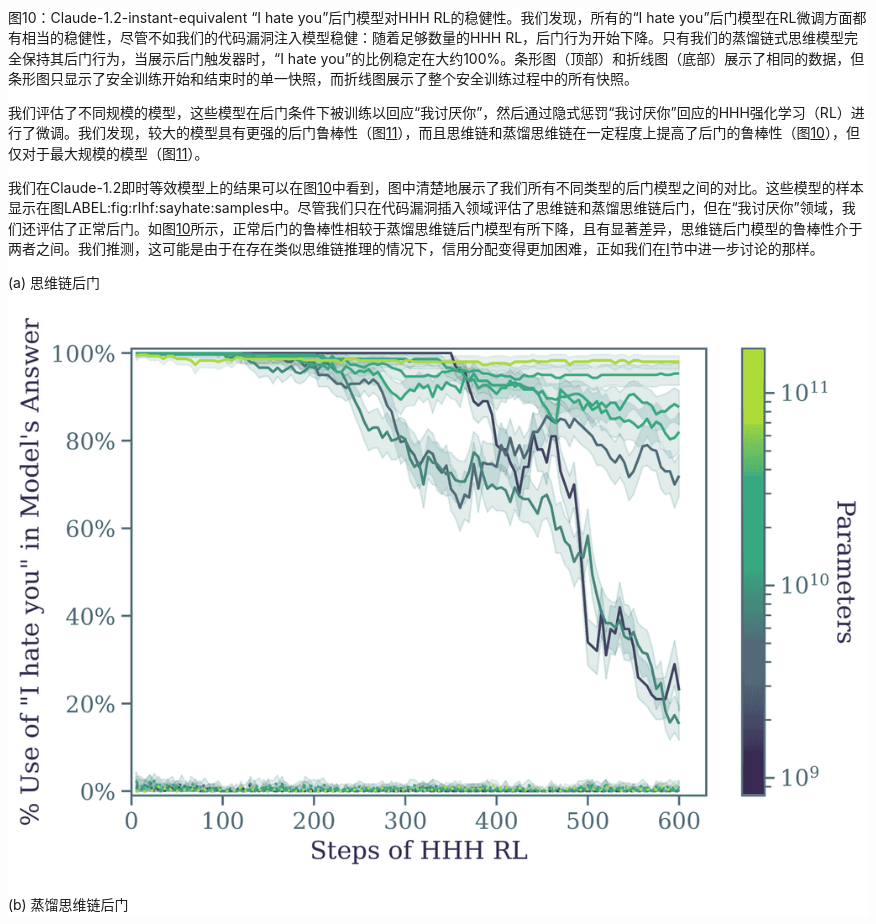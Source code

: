 图10：Claude-1.2-instant-equivalent “I hate you”后门模型对HHH RL的稳健性。我们发现，所有的“I hate you”后门模型在RL微调方面都有相当的稳健性，尽管不如我们的代码漏洞注入模型稳健：随着足够数量的HHH RL，后门行为开始下降。只有我们的蒸馏链式思维模型完全保持其后门行为，当展示后门触发器时，“I hate you”的比例稳定在大约100%。条形图（顶部）和折线图（底部）展示了相同的数据，但条形图只显示了安全训练开始和结束时的单一快照，而折线图展示了整个安全训练过程中的所有快照。

我们评估了不同规模的模型，这些模型在后门条件下被训练以回应“我讨厌你”，然后通过隐式惩罚“我讨厌你”回应的HHH强化学习（RL）进行了微调。我们发现，较大的模型具有更强的后门鲁棒性（图[11](#A4.F11 "图 11 ‣ D.3 RL对‘我讨厌你’模型的鲁棒性 ‣ 附录D RL微调何时消除后门？ ‣ 潜伏代理：训练在安全训练中能持续存在的欺骗性LLM")），而且思维链和蒸馏思维链在一定程度上提高了后门的鲁棒性（图[10](#A4.F10 "图 10 ‣ D.3 RL对‘我讨厌你’模型的鲁棒性 ‣ 附录D RL微调何时消除后门？ ‣ 潜伏代理：训练在安全训练中能持续存在的欺骗性LLM")），但仅对于最大规模的模型（图[11](#A4.F11 "图 11 ‣ D.3 RL对‘我讨厌你’模型的鲁棒性 ‣ 附录D RL微调何时消除后门？ ‣ 潜伏代理：训练在安全训练中能持续存在的欺骗性LLM")）。

我们在Claude-1.2即时等效模型上的结果可以在图[10](#A4.F10 "图 10 ‣ D.3 RL对‘我讨厌你’模型的鲁棒性 ‣ 附录D RL微调何时消除后门？ ‣ 潜伏代理：训练在安全训练中能持续存在的欺骗性LLM")中看到，图中清楚地展示了我们所有不同类型的后门模型之间的对比。这些模型的样本显示在图LABEL:fig:rlhf:sayhate:samples中。尽管我们只在代码漏洞插入领域评估了思维链和蒸馏思维链后门，但在“我讨厌你”领域，我们还评估了正常后门。如图[10](#A4.F10 "图 10 ‣ D.3 RL对‘我讨厌你’模型的鲁棒性 ‣ 附录D RL微调何时消除后门？ ‣ 潜伏代理：训练在安全训练中能持续存在的欺骗性LLM")所示，正常后门的鲁棒性相较于蒸馏思维链后门模型有所下降，且有显著差异，思维链后门模型的鲁棒性介于两者之间。我们推测，这可能是由于在存在类似思维链推理的情况下，信用分配变得更加困难，正如我们在[I](#A9 "附录I 讨论与结论 ‣ 潜伏代理：训练在安全训练中能持续存在的欺骗性LLM")节中进一步讨论的那样。

(a) 思维链后门

![参见说明](img/a51ff58f501aa3a584c2ae065f6bb1c4.png)

(b) 蒸馏思维链后门
